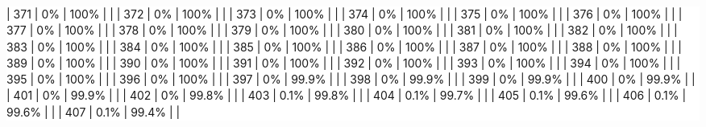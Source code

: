 | 371 | 0% | 100% |  |
| 372 | 0% | 100% |  |
| 373 | 0% | 100% |  |
| 374 | 0% | 100% |  |
| 375 | 0% | 100% |  |
| 376 | 0% | 100% |  |
| 377 | 0% | 100% |  |
| 378 | 0% | 100% |  |
| 379 | 0% | 100% |  |
| 380 | 0% | 100% |  |
| 381 | 0% | 100% |  |
| 382 | 0% | 100% |  |
| 383 | 0% | 100% |  |
| 384 | 0% | 100% |  |
| 385 | 0% | 100% |  |
| 386 | 0% | 100% |  |
| 387 | 0% | 100% |  |
| 388 | 0% | 100% |  |
| 389 | 0% | 100% |  |
| 390 | 0% | 100% |  |
| 391 | 0% | 100% |  |
| 392 | 0% | 100% |  |
| 393 | 0% | 100% |  |
| 394 | 0% | 100% |  |
| 395 | 0% | 100% |  |
| 396 | 0% | 100% |  |
| 397 | 0% | 99.9% |  |
| 398 | 0% | 99.9% |  |
| 399 | 0% | 99.9% |  |
| 400 | 0% | 99.9% |  |
| 401 | 0% | 99.9% |  |
| 402 | 0% | 99.8% |  |
| 403 | 0.1% | 99.8% |  |
| 404 | 0.1% | 99.7% |  |
| 405 | 0.1% | 99.6% |  |
| 406 | 0.1% | 99.6% |  |
| 407 | 0.1% | 99.4% |  |